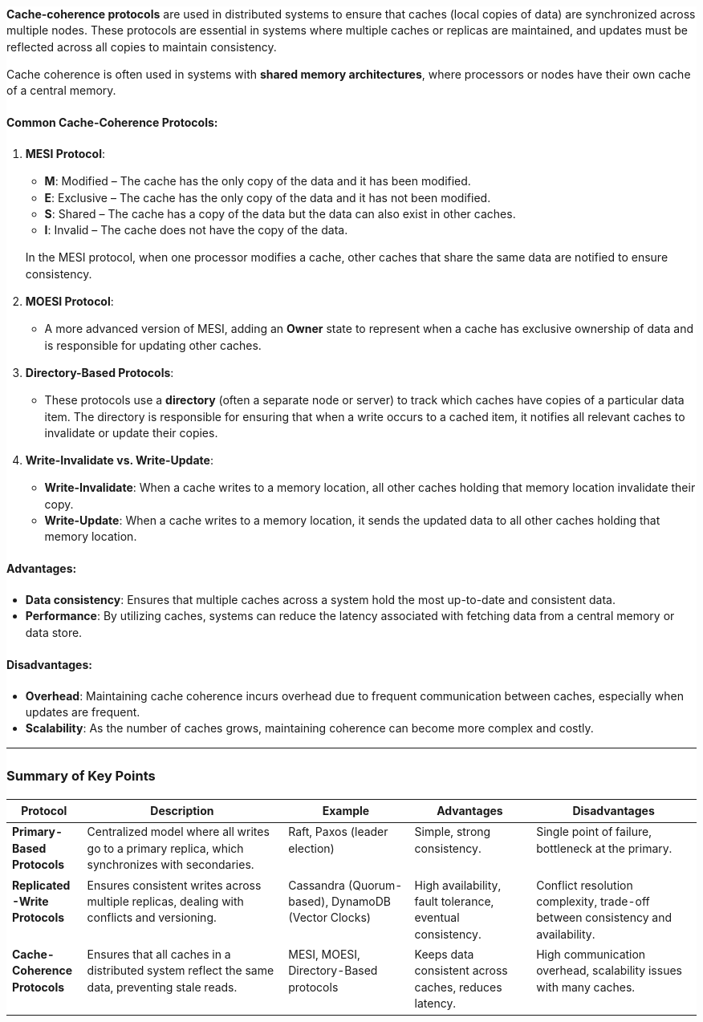 **Cache-coherence protocols** are used in distributed systems to ensure that caches (local copies of data) are synchronized across multiple nodes. These protocols are essential in systems where multiple caches or replicas are maintained, and updates must be reflected across all copies to maintain consistency.

Cache coherence is often used in systems with **shared memory architectures**, where processors or nodes have their own cache of a central memory.

#### **Common Cache-Coherence Protocols**:

1. **MESI Protocol**:
   - **M**: Modified – The cache has the only copy of the data and it has been modified.
   - **E**: Exclusive – The cache has the only copy of the data and it has not been modified.
   - **S**: Shared – The cache has a copy of the data but the data can also exist in other caches.
   - **I**: Invalid – The cache does not have the copy of the data.
   
   In the MESI protocol, when one processor modifies a cache, other caches that share the same data are notified to ensure consistency.

2. **MOESI Protocol**:
   - A more advanced version of MESI, adding an **Owner** state to represent when a cache has exclusive ownership of data and is responsible for updating other caches.

3. **Directory-Based Protocols**:
   - These protocols use a **directory** (often a separate node or server) to track which caches have copies of a particular data item. The directory is responsible for ensuring that when a write occurs to a cached item, it notifies all relevant caches to invalidate or update their copies.

4. **Write-Invalidate vs. Write-Update**:
   - **Write-Invalidate**: When a cache writes to a memory location, all other caches holding that memory location invalidate their copy.
   - **Write-Update**: When a cache writes to a memory location, it sends the updated data to all other caches holding that memory location.

#### **Advantages**:
- **Data consistency**: Ensures that multiple caches across a system hold the most up-to-date and consistent data.
- **Performance**: By utilizing caches, systems can reduce the latency associated with fetching data from a central memory or data store.

#### **Disadvantages**:
- **Overhead**: Maintaining cache coherence incurs overhead due to frequent communication between caches, especially when updates are frequent.
- **Scalability**: As the number of caches grows, maintaining coherence can become more complex and costly.

---

### **Summary of Key Points**

| **Protocol**                | **Description**                                                                                           | **Example**                               | **Advantages**                                               | **Disadvantages**                                               |
|-----------------------------|-----------------------------------------------------------------------------------------------------------|-------------------------------------------|--------------------------------------------------------------|---------------------------------------------------------------|
| **Primary-Based Protocols**  | Centralized model where all writes go to a primary replica, which synchronizes with secondaries.          | Raft, Paxos (leader election)             | Simple, strong consistency.                                  | Single point of failure, bottleneck at the primary.            |
| **Replicated-Write Protocols** | Ensures consistent writes across multiple replicas, dealing with conflicts and versioning.                | Cassandra (Quorum-based), DynamoDB (Vector Clocks) | High availability, fault tolerance, eventual consistency.     | Conflict resolution complexity, trade-off between consistency and availability. |
| **Cache-Coherence Protocols** | Ensures that all caches in a distributed system reflect the same data, preventing stale reads.             | MESI, MOESI, Directory-Based protocols    | Keeps data consistent across caches, reduces latency.        | High communication overhead, scalability issues with many caches. |

